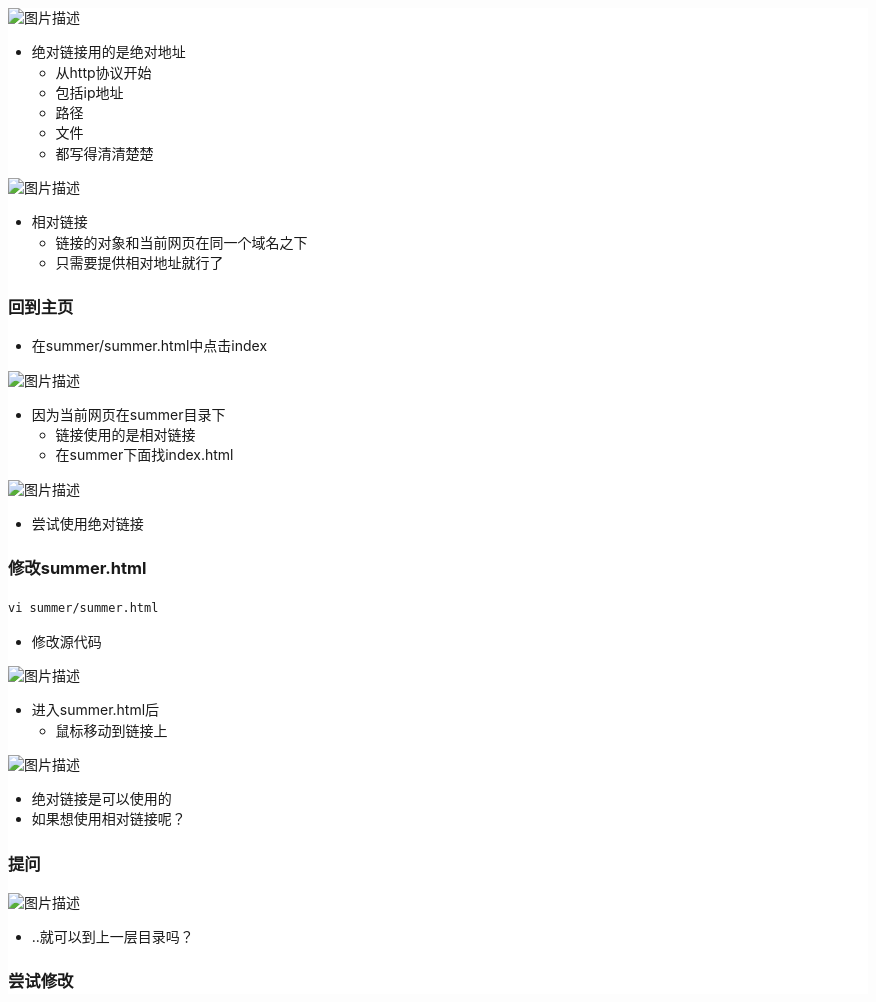 ![图片描述](https://doc.shiyanlou.com/courses/3781/labs/2890725/uid1190679-20241009-1728472801963) 

- 绝对链接用的是绝对地址
	- 从http协议开始
	- 包括ip地址
	- 路径
	- 文件
	- 都写得清清楚楚

![图片描述](https://doc.shiyanlou.com/courses/3781/labs/2890725/uid1190679-20241009-1728472885062) 

- 相对链接
	- 链接的对象和当前网页在同一个域名之下
	- 只需要提供相对地址就行了

### 回到主页

- 在summer/summer.html中点击index

![图片描述](https://doc.shiyanlou.com/courses/3781/labs/2890725/uid1190679-20241009-1728472974151) 

- 因为当前网页在summer目录下
	- 链接使用的是相对链接
	- 在summer下面找index.html

![图片描述](https://doc.shiyanlou.com/courses/3781/labs/2890725/uid1190679-20241009-1728473080916) 

- 尝试使用绝对链接

### 修改summer.html

```
vi summer/summer.html
```

- 修改源代码

![图片描述](https://doc.shiyanlou.com/courses/3781/labs/2890725/uid1190679-20241009-1728473159207) 

- 进入summer.html后
	- 鼠标移动到链接上

![图片描述](https://doc.shiyanlou.com/courses/3781/labs/2890725/uid1190679-20241009-1728473205090)

- 绝对链接是可以使用的
- 如果想使用相对链接呢？

### 提问

![图片描述](https://doc.shiyanlou.com/courses/3781/labs/2890725/uid1190679-20241009-1728478852941) 

- ..就可以到上一层目录吗？

### 尝试修改
